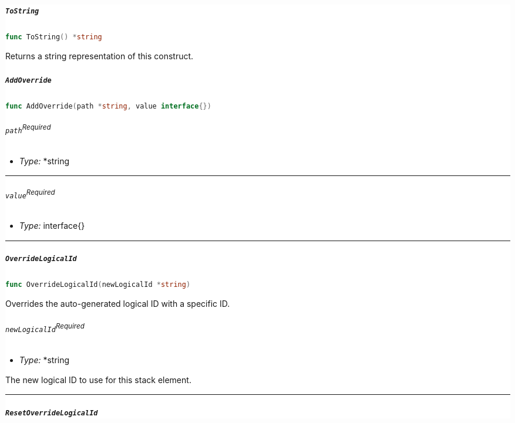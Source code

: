 
##### `ToString` <a name="ToString" id="@cdktf/provider-azurerm.automationVariableDatetime.AutomationVariableDatetime.toString"></a>

```go
func ToString() *string
```

Returns a string representation of this construct.

##### `AddOverride` <a name="AddOverride" id="@cdktf/provider-azurerm.automationVariableDatetime.AutomationVariableDatetime.addOverride"></a>

```go
func AddOverride(path *string, value interface{})
```

###### `path`<sup>Required</sup> <a name="path" id="@cdktf/provider-azurerm.automationVariableDatetime.AutomationVariableDatetime.addOverride.parameter.path"></a>

- *Type:* *string

---

###### `value`<sup>Required</sup> <a name="value" id="@cdktf/provider-azurerm.automationVariableDatetime.AutomationVariableDatetime.addOverride.parameter.value"></a>

- *Type:* interface{}

---

##### `OverrideLogicalId` <a name="OverrideLogicalId" id="@cdktf/provider-azurerm.automationVariableDatetime.AutomationVariableDatetime.overrideLogicalId"></a>

```go
func OverrideLogicalId(newLogicalId *string)
```

Overrides the auto-generated logical ID with a specific ID.

###### `newLogicalId`<sup>Required</sup> <a name="newLogicalId" id="@cdktf/provider-azurerm.automationVariableDatetime.AutomationVariableDatetime.overrideLogicalId.parameter.newLogicalId"></a>

- *Type:* *string

The new logical ID to use for this stack element.

---

##### `ResetOverrideLogicalId` <a name="ResetOverrideLogicalId" id="@cdktf/provider-azurerm.automationVariableDatetime.AutomationVariableDatetime.resetOverrideLogicalId"></a>
